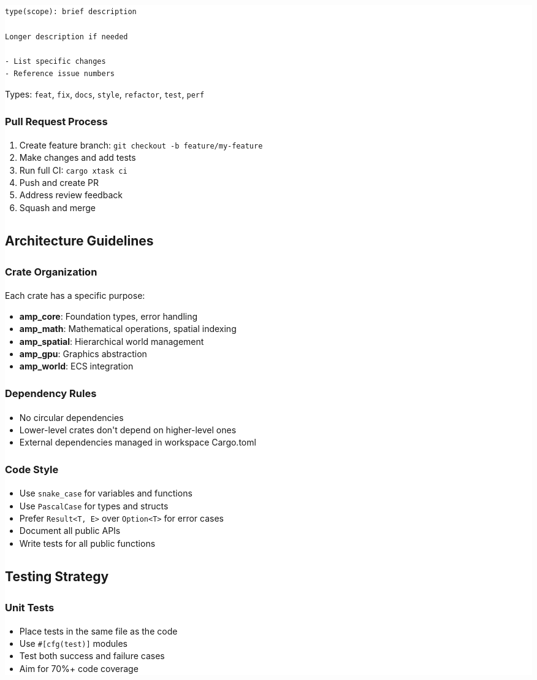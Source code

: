 ```
type(scope): brief description

Longer description if needed

- List specific changes
- Reference issue numbers
```

Types: `feat`, `fix`, `docs`, `style`, `refactor`, `test`, `perf`

### Pull Request Process

1. Create feature branch: `git checkout -b feature/my-feature`
2. Make changes and add tests
3. Run full CI: `cargo xtask ci`
4. Push and create PR
5. Address review feedback
6. Squash and merge

## Architecture Guidelines

### Crate Organization

Each crate has a specific purpose:

- **amp_core**: Foundation types, error handling
- **amp_math**: Mathematical operations, spatial indexing
- **amp_spatial**: Hierarchical world management
- **amp_gpu**: Graphics abstraction
- **amp_world**: ECS integration

### Dependency Rules

- No circular dependencies
- Lower-level crates don't depend on higher-level ones
- External dependencies managed in workspace Cargo.toml

### Code Style

- Use `snake_case` for variables and functions
- Use `PascalCase` for types and structs
- Prefer `Result<T, E>` over `Option<T>` for error cases
- Document all public APIs
- Write tests for all public functions

## Testing Strategy

### Unit Tests

- Place tests in the same file as the code
- Use `#[cfg(test)]` modules
- Test both success and failure cases
- Aim for 70%+ code coverage
